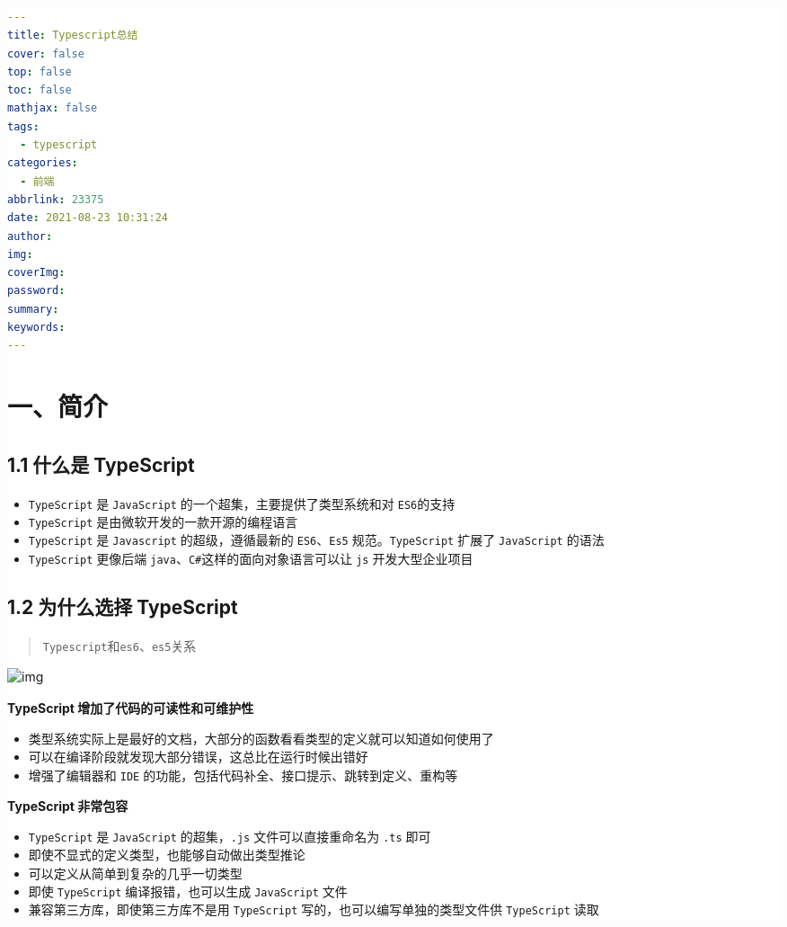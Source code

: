 ```yaml
---
title: Typescript总结
cover: false
top: false
toc: false
mathjax: false
tags:
  - typescript
categories:
  - 前端
abbrlink: 23375
date: 2021-08-23 10:31:24
author:
img:
coverImg:
password:
summary:
keywords:
---
```


# 一、简介

## 1.1 什么是 TypeScript

- `TypeScript` 是 `JavaScript` 的一个超集，主要提供了类型系统和对 `ES6`的支持
- `TypeScript` 是由微软开发的一款开源的编程语言
- `TypeScript` 是 `Javascript` 的超级，遵循最新的 `ES6`、`Es5` 规范。`TypeScript` 扩展了 `JavaScript` 的语法
- `TypeScript` 更像后端 `java`、`C#`这样的面向对象语言可以让 `js` 开发大型企业项目

## 1.2 为什么选择 TypeScript

> `Typescript`和`es6`、`es5`关系

![img](https://poetries1.gitee.io/img-repo/2019/10/583.png)

**TypeScript 增加了代码的可读性和可维护性**

- 类型系统实际上是最好的文档，大部分的函数看看类型的定义就可以知道如何使用了
- 可以在编译阶段就发现大部分错误，这总比在运行时候出错好
- 增强了编辑器和 `IDE` 的功能，包括代码补全、接口提示、跳转到定义、重构等

**TypeScript 非常包容**

- `TypeScript` 是 `JavaScript` 的超集，`.js` 文件可以直接重命名为 `.ts` 即可
- 即使不显式的定义类型，也能够自动做出类型推论
- 可以定义从简单到复杂的几乎一切类型
- 即使 `TypeScript` 编译报错，也可以生成 `JavaScript` 文件
- 兼容第三方库，即使第三方库不是用 `TypeScript` 写的，也可以编写单独的类型文件供 `TypeScript` 读取
